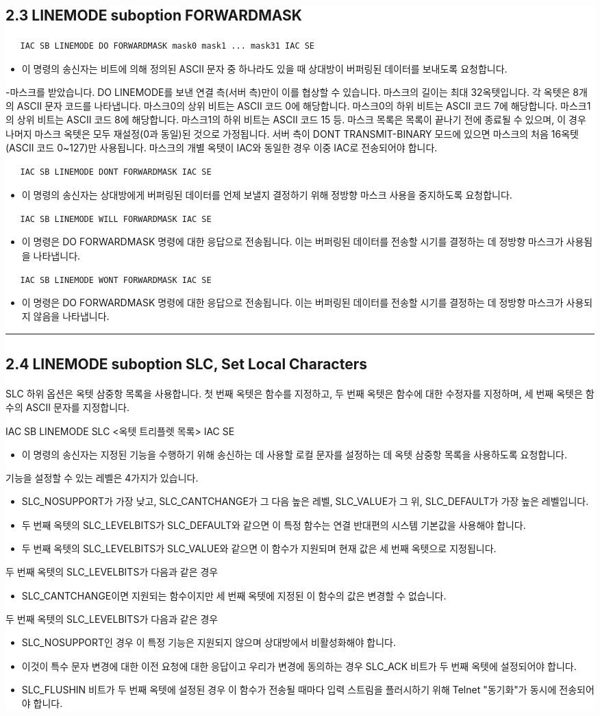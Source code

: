 ## **2.3 LINEMODE suboption FORWARDMASK**

```text
   IAC SB LINEMODE DO FORWARDMASK mask0 mask1 ... mask31 IAC SE
```

- 이 명령의 송신자는 비트에 의해 정의된 ASCII 문자 중 하나라도 있을 때 상대방이 버퍼링된 데이터를 보내도록 요청합니다.

-마스크를 받았습니다. DO LINEMODE를 보낸 연결 측\(서버 측\)만이 이를 협상할 수 있습니다. 마스크의 길이는 최대 32옥텟입니다. 각 옥텟은 8개의 ASCII 문자 코드를 나타냅니다. 마스크0의 상위 비트는 ASCII 코드 0에 해당합니다. 마스크0의 하위 비트는 ASCII 코드 7에 해당합니다. 마스크1의 상위 비트는 ASCII 코드 8에 해당합니다. 마스크1의 하위 비트는 ASCII 코드 15 등. 마스크 목록은 목록이 끝나기 전에 종료될 수 있으며, 이 경우 나머지 마스크 옥텟은 모두 재설정\(0과 동일\)된 것으로 가정됩니다. 서버 측이 DONT TRANSMIT-BINARY 모드에 있으면 마스크의 처음 16옥텟\(ASCII 코드 0\~127\)만 사용됩니다. 마스크의 개별 옥텟이 IAC와 동일한 경우 이중 IAC로 전송되어야 합니다.

```text
   IAC SB LINEMODE DONT FORWARDMASK IAC SE
```

- 이 명령의 송신자는 상대방에게 버퍼링된 데이터를 언제 보낼지 결정하기 위해 정방향 마스크 사용을 중지하도록 요청합니다.

```text
   IAC SB LINEMODE WILL FORWARDMASK IAC SE
```

- 이 명령은 DO FORWARDMASK 명령에 대한 응답으로 전송됩니다. 이는 버퍼링된 데이터를 전송할 시기를 결정하는 데 정방향 마스크가 사용됨을 나타냅니다.

```text
   IAC SB LINEMODE WONT FORWARDMASK IAC SE
```

- 이 명령은 DO FORWARDMASK 명령에 대한 응답으로 전송됩니다. 이는 버퍼링된 데이터를 전송할 시기를 결정하는 데 정방향 마스크가 사용되지 않음을 나타냅니다.

---
## **2.4 LINEMODE suboption SLC, Set Local Characters**

SLC 하위 옵션은 옥텟 삼중항 목록을 사용합니다. 첫 번째 옥텟은 함수를 지정하고, 두 번째 옥텟은 함수에 대한 수정자를 지정하며, 세 번째 옥텟은 함수의 ASCII 문자를 지정합니다.

IAC SB LINEMODE SLC <옥텟 트리플렛 목록\> IAC SE

- 이 명령의 송신자는 지정된 기능을 수행하기 위해 송신하는 데 사용할 로컬 문자를 설정하는 데 옥텟 삼중항 목록을 사용하도록 요청합니다.

기능을 설정할 수 있는 레벨은 4가지가 있습니다.

- SLC\_NOSUPPORT가 가장 낮고, SLC\_CANTCHANGE가 그 다음 높은 레벨, SLC\_VALUE가 그 위, SLC\_DEFAULT가 가장 높은 레벨입니다.

- 두 번째 옥텟의 SLC\_LEVELBITS가 SLC\_DEFAULT와 같으면 이 특정 함수는 연결 반대편의 시스템 기본값을 사용해야 합니다.

- 두 번째 옥텟의 SLC\_LEVELBITS가 SLC\_VALUE와 같으면 이 함수가 지원되며 현재 값은 세 번째 옥텟으로 지정됩니다.

두 번째 옥텟의 SLC\_LEVELBITS가 다음과 같은 경우

- SLC\_CANTCHANGE이면 지원되는 함수이지만 세 번째 옥텟에 지정된 이 함수의 값은 변경할 수 없습니다.

두 번째 옥텟의 SLC\_LEVELBITS가 다음과 같은 경우

- SLC\_NOSUPPORT인 경우 이 특정 기능은 지원되지 않으며 상대방에서 비활성화해야 합니다.

- 이것이 특수 문자 변경에 대한 이전 요청에 대한 응답이고 우리가 변경에 동의하는 경우 SLC\_ACK 비트가 두 번째 옥텟에 설정되어야 합니다.

- SLC\_FLUSHIN 비트가 두 번째 옥텟에 설정된 경우 이 함수가 전송될 때마다 입력 스트림을 플러시하기 위해 Telnet "동기화"가 동시에 전송되어야 합니다.
